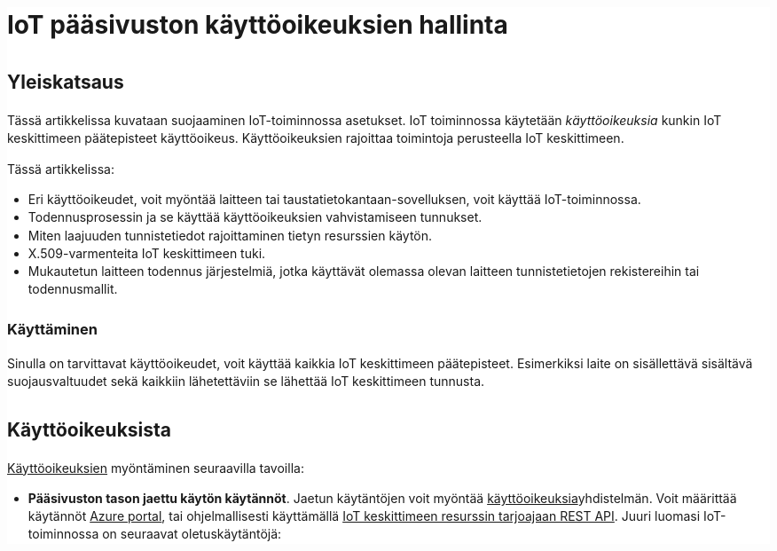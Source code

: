 <properties
 pageTitle="Sovelluskehittäjän opas - IoT pääsivuston käyttöoikeuksien hallinta | Microsoft Azure"
 description="Azure IoT keskittimeen Sovelluskehittäjän opas - IoT pääsivuston käyttöoikeuksien hallinta ja tietoturvan hallintaa"
 services="iot-hub"
 documentationCenter=".net"
 authors="dominicbetts"
 manager="timlt"
 editor=""/>

<tags
 ms.service="iot-hub"
 ms.devlang="multiple"
 ms.topic="article"
 ms.tgt_pltfrm="na"
 ms.workload="na"
 ms.date="09/30/2016" 
 ms.author="dobett"/>

# <a name="control-access-to-iot-hub"></a>IoT pääsivuston käyttöoikeuksien hallinta

## <a name="overview"></a>Yleiskatsaus

Tässä artikkelissa kuvataan suojaaminen IoT-toiminnossa asetukset. IoT toiminnossa käytetään *käyttöoikeuksia* kunkin IoT keskittimeen päätepisteet käyttöoikeus. Käyttöoikeuksien rajoittaa toimintoja perusteella IoT keskittimeen.

Tässä artikkelissa:

- Eri käyttöoikeudet, voit myöntää laitteen tai taustatietokantaan-sovelluksen, voit käyttää IoT-toiminnossa.
- Todennusprosessin ja se käyttää käyttöoikeuksien vahvistamiseen tunnukset.
- Miten laajuuden tunnistetiedot rajoittaminen tietyn resurssien käytön.
- X.509-varmenteita IoT keskittimeen tuki.
- Mukautetun laitteen todennus järjestelmiä, jotka käyttävät olemassa olevan laitteen tunnistetietojen rekistereihin tai todennusmallit.

### <a name="when-to-use"></a>Käyttäminen

Sinulla on tarvittavat käyttöoikeudet, voit käyttää kaikkia IoT keskittimeen päätepisteet. Esimerkiksi laite on sisällettävä sisältävä suojausvaltuudet sekä kaikkiin lähetettäviin se lähettää IoT keskittimeen tunnusta.

## <a name="access-control-and-permissions"></a>Käyttöoikeuksista

[Käyttöoikeuksien](#iot-hub-permissions) myöntäminen seuraavilla tavoilla:

* **Pääsivuston tason jaettu käytön käytännöt**. Jaetun käytäntöjen voit myöntää [käyttöoikeuksia](#iot-hub-permissions)yhdistelmän. Voit määrittää käytännöt [Azure portal][lnk-management-portal], tai ohjelmallisesti käyttämällä [IoT keskittimeen resurssin tarjoajaan REST API][lnk-resource-provider-apis]. Juuri luomasi IoT-toiminnossa on seuraavat oletuskäytäntöjä:


[img-tokenservice]: ./media/iot-hub-devguide-security/tokenservice.png
[lnk-endpoints]: iot-hub-devguide-endpoints.md
[lnk-quotas]: iot-hub-devguide-quotas-throttling.md
[lnk-sdks]: iot-hub-devguide-sdks.md
[lnk-query]: iot-hub-devguide-query-language.md
[lnk-devguide-mqtt]: iot-hub-mqtt-support.md
[lnk-openssl]: https://www.openssl.org/
[lnk-selfsigned]: https://technet.microsoft.com/library/hh848633
[lnk-resource-provider-apis]: https://msdn.microsoft.com/library/mt548492.aspx
[lnk-sas-tokens]: iot-hub-devguide-security.md#security-tokens
[lnk-amqp]: https://www.amqp.org/
[lnk-azure-resource-manager]: ../azure-resource-manager/resource-group-overview.md
[lnk-cbs]: https://www.oasis-open.org/committees/download.php/50506/amqp-cbs-v1%200-wd02%202013-08-12.doc
[lnk-event-hubs-publisher-policy]: https://code.msdn.microsoft.com/Service-Bus-Event-Hub-99ce67ab
[lnk-management-portal]: https://portal.azure.com
[lnk-sasl-plain]: http://tools.ietf.org/html/rfc4616
[lnk-identity-registry]: iot-hub-devguide-identity-registry.md
[lnk-dotnet-sas]: https://msdn.microsoft.com/library/microsoft.azure.devices.common.security.sharedaccesssignaturebuilder.aspx
[lnk-java-sas]: http://azure.github.io/azure-iot-sdks/java/service/api_reference/com/microsoft/azure/iot/service/auth/IotHubServiceSasToken.html
[lnk-tls-psk]: https://tools.ietf.org/html/rfc4279
[lnk-protocols]: iot-hub-protocol-gateway.md
[lnk-custom-auth]: iot-hub-devguide-security.md#custom-device-authentication
[lnk-x509]: iot-hub-devguide-security.md#supported-x509-certificates
[lnk-devguide-device-twins]: iot-hub-devguide-device-twins.md
[lnk-devguide-directmethods]: iot-hub-devguide-direct-methods.md
[lnk-devguide-jobs]: iot-hub-devguide-jobs.md
[lnk-service-sdk]: https://github.com/Azure/azure-iot-sdks/tree/master/csharp/service
[lnk-client-sdk]: https://github.com/Azure/azure-iot-sdks/tree/master/csharp/device
[lnk-device-explorer]: https://github.com/Azure/azure-iot-sdks/blob/master/tools/DeviceExplorer/doc/how_to_use_device_explorer.md
[lnk-getstarted-tutorial]: iot-hub-csharp-csharp-getstarted.md
[lnk-c2d-tutorial]: iot-hub-csharp-csharp-c2d.md
[lnk-d2c-tutorial]: iot-hub-csharp-csharp-process-d2c.md